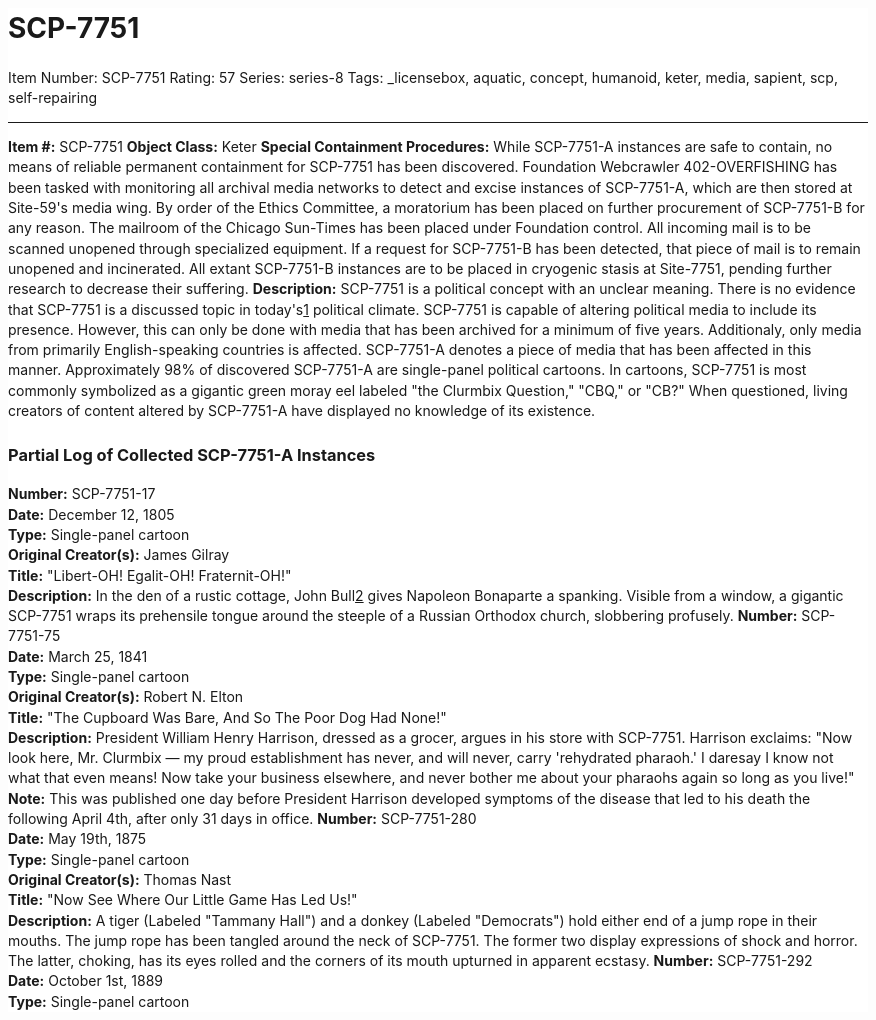 # SCP-7751
Item Number: SCP-7751
Rating: 57
Series: series-8
Tags: _licensebox, aquatic, concept, humanoid, keter, media, sapient, scp, self-repairing

---

**Item #:** SCP-7751
**Object Class:** Keter
**Special Containment Procedures:** While SCP-7751-A instances are safe to contain, no means of reliable permanent containment for SCP-7751 has been discovered. Foundation Webcrawler 402-OVERFISHING has been tasked with monitoring all archival media networks to detect and excise instances of SCP-7751-A, which are then stored at Site-59's media wing.
By order of the Ethics Committee, a moratorium has been placed on further procurement of SCP-7751-B for any reason. The mailroom of the Chicago Sun-Times has been placed under Foundation control. All incoming mail is to be scanned unopened through specialized equipment. If a request for SCP-7751-B has been detected, that piece of mail is to remain unopened and incinerated.
All extant SCP-7751-B instances are to be placed in cryogenic stasis at Site-7751, pending further research to decrease their suffering.
**Description:** SCP-7751 is a political concept with an unclear meaning. There is no evidence that SCP-7751 is a discussed topic in today's[1](javascript:;) political climate.
SCP-7751 is capable of altering political media to include its presence. However, this can only be done with media that has been archived for a minimum of five years. Additionaly, only media from primarily English-speaking countries is affected.
SCP-7751-A denotes a piece of media that has been affected in this manner. Approximately 98% of discovered SCP-7751-A are single-panel political cartoons. In cartoons, SCP-7751 is most commonly symbolized as a gigantic green moray eel labeled "the Clurmbix Question," "CBQ," or "CB?"
When questioned, living creators of content altered by SCP-7751-A have displayed no knowledge of its existence.
### Partial Log of Collected SCP-7751-A Instances
**Number:** SCP-7751-17  
**Date:** December 12, 1805  
**Type:** Single-panel cartoon  
**Original Creator(s):** James Gilray  
**Title:** "Libert-OH! Egalit-OH! Fraternit-OH!"  
**Description:** In the den of a rustic cottage, John Bull[2](javascript:;) gives Napoleon Bonaparte a spanking. Visible from a window, a gigantic SCP-7751 wraps its prehensile tongue around the steeple of a Russian Orthodox church, slobbering profusely.
**Number:** SCP-7751-75  
**Date:** March 25, 1841  
**Type:** Single-panel cartoon  
**Original Creator(s):** Robert N. Elton  
**Title:** "The Cupboard Was Bare, And So The Poor Dog Had None!"  
**Description:** President William Henry Harrison, dressed as a grocer, argues in his store with SCP-7751. Harrison exclaims: "Now look here, Mr. Clurmbix — my proud establishment has never, and will never, carry 'rehydrated pharaoh.' I daresay I know not what that even means! Now take your business elsewhere, and never bother me about your pharaohs again so long as you live!"  
**Note:** This was published one day before President Harrison developed symptoms of the disease that led to his death the following April 4th, after only 31 days in office.
**Number:** SCP-7751-280  
**Date:** May 19th, 1875  
**Type:** Single-panel cartoon  
**Original Creator(s):** Thomas Nast  
**Title:** "Now See Where Our Little Game Has Led Us!"  
**Description:** A tiger (Labeled "Tammany Hall") and a donkey (Labeled "Democrats") hold either end of a jump rope in their mouths. The jump rope has been tangled around the neck of SCP-7751. The former two display expressions of shock and horror. The latter, choking, has its eyes rolled and the corners of its mouth upturned in apparent ecstasy.
**Number:** SCP-7751-292  
**Date:** October 1st, 1889  
**Type:** Single-panel cartoon  